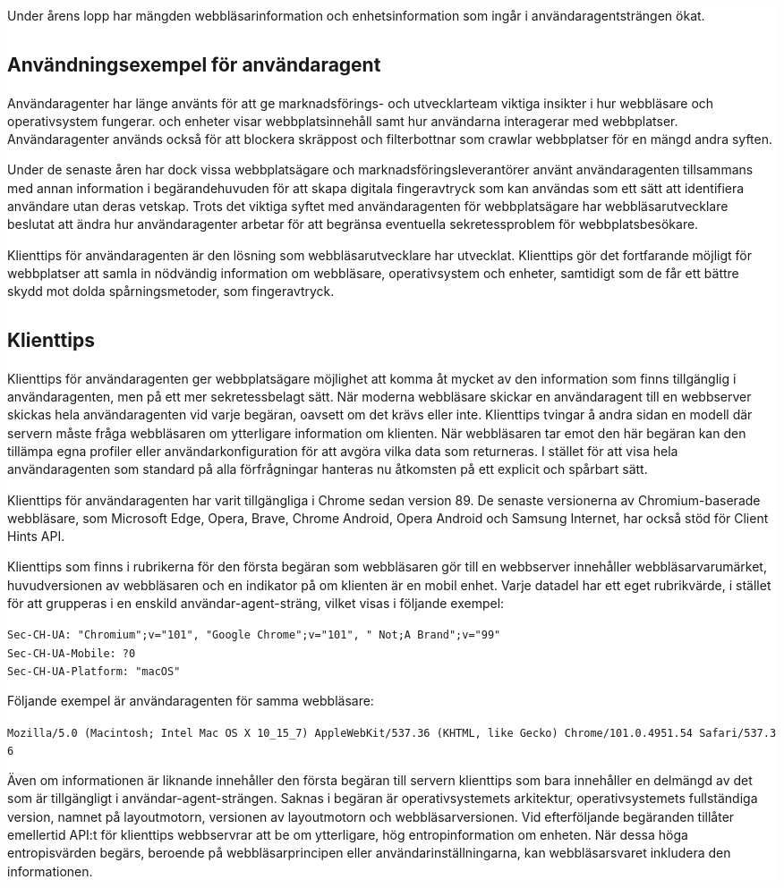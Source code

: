 Under årens lopp har mängden webbläsarinformation och enhetsinformation som ingår i användaragentsträngen ökat.

## Användningsexempel för användaragent

Användaragenter har länge använts för att ge marknadsförings- och utvecklarteam viktiga insikter i hur webbläsare och operativsystem fungerar. och enheter visar webbplatsinnehåll samt hur användarna interagerar med webbplatser. Användaragenter används också för att blockera skräppost och filterbottnar som crawlar webbplatser för en mängd andra syften.

Under de senaste åren har dock vissa webbplatsägare och marknadsföringsleverantörer använt användaragenten tillsammans med annan information i begärandehuvuden för att skapa digitala fingeravtryck som kan användas som ett sätt att identifiera användare utan deras vetskap. Trots det viktiga syftet med användaragenten för webbplatsägare har webbläsarutvecklare beslutat att ändra hur användaragenter arbetar för att begränsa eventuella sekretessproblem för webbplatsbesökare.

Klienttips för användaragenten är den lösning som webbläsarutvecklare har utvecklat. Klienttips gör det fortfarande möjligt för webbplatser att samla in nödvändig information om webbläsare, operativsystem och enheter, samtidigt som de får ett bättre skydd mot dolda spårningsmetoder, som fingeravtryck.

## Klienttips

Klienttips för användaragenten ger webbplatsägare möjlighet att komma åt mycket av den information som finns tillgänglig i användaragenten, men på ett mer sekretessbelagt sätt. När moderna webbläsare skickar en användaragent till en webbserver skickas hela användaragenten vid varje begäran, oavsett om det krävs eller inte. Klienttips tvingar å andra sidan en modell där servern måste fråga webbläsaren om ytterligare information om klienten. När webbläsaren tar emot den här begäran kan den tillämpa egna profiler eller användarkonfiguration för att avgöra vilka data som returneras. I stället för att visa hela användaragenten som standard på alla förfrågningar hanteras nu åtkomsten på ett explicit och spårbart sätt.

Klienttips för användaragenten har varit tillgängliga i Chrome sedan version 89. De senaste versionerna av Chromium-baserade webbläsare, som Microsoft Edge, Opera, Brave, Chrome Android, Opera Android och Samsung Internet, har också stöd för Client Hints API.

Klienttips som finns i rubrikerna för den första begäran som webbläsaren gör till en webbserver innehåller webbläsarvarumärket, huvudversionen av webbläsaren och en indikator på om klienten är en mobil enhet. Varje datadel har ett eget rubrikvärde, i stället för att grupperas i en enskild användar-agent-sträng, vilket visas i följande exempel:

```
Sec-CH-UA: "Chromium";v="101", "Google Chrome";v="101", " Not;A Brand";v="99" 
Sec-CH-UA-Mobile: ?0 
Sec-CH-UA-Platform: "macOS"
```

Följande exempel är användaragenten för samma webbläsare:

```
Mozilla/5.0 (Macintosh; Intel Mac OS X 10_15_7) AppleWebKit/537.36 (KHTML, like Gecko) Chrome/101.0.4951.54 Safari/537.36 
```

Även om informationen är liknande innehåller den första begäran till servern klienttips som bara innehåller en delmängd av det som är tillgängligt i användar-agent-strängen. Saknas i begäran är operativsystemets arkitektur, operativsystemets fullständiga version, namnet på layoutmotorn, versionen av layoutmotorn och webbläsarversionen. Vid efterföljande begäranden tillåter emellertid API:t för klienttips webbservrar att be om ytterligare, hög entropinformation om enheten. När dessa höga entropisvärden begärs, beroende på webbläsarprincipen eller användarinställningarna, kan webbläsarsvaret inkludera den informationen.
